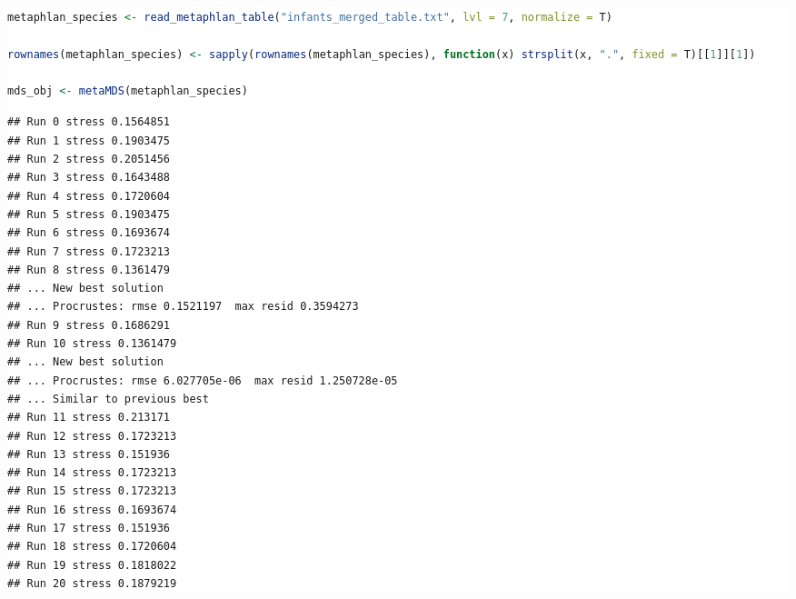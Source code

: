 ``` r
metaphlan_species <- read_metaphlan_table("infants_merged_table.txt", lvl = 7, normalize = T)

rownames(metaphlan_species) <- sapply(rownames(metaphlan_species), function(x) strsplit(x, ".", fixed = T)[[1]][1])

mds_obj <- metaMDS(metaphlan_species)
```

    ## Run 0 stress 0.1564851 
    ## Run 1 stress 0.1903475 
    ## Run 2 stress 0.2051456 
    ## Run 3 stress 0.1643488 
    ## Run 4 stress 0.1720604 
    ## Run 5 stress 0.1903475 
    ## Run 6 stress 0.1693674 
    ## Run 7 stress 0.1723213 
    ## Run 8 stress 0.1361479 
    ## ... New best solution
    ## ... Procrustes: rmse 0.1521197  max resid 0.3594273 
    ## Run 9 stress 0.1686291 
    ## Run 10 stress 0.1361479 
    ## ... New best solution
    ## ... Procrustes: rmse 6.027705e-06  max resid 1.250728e-05 
    ## ... Similar to previous best
    ## Run 11 stress 0.213171 
    ## Run 12 stress 0.1723213 
    ## Run 13 stress 0.151936 
    ## Run 14 stress 0.1723213 
    ## Run 15 stress 0.1723213 
    ## Run 16 stress 0.1693674 
    ## Run 17 stress 0.151936 
    ## Run 18 stress 0.1720604 
    ## Run 19 stress 0.1818022 
    ## Run 20 stress 0.1879219 